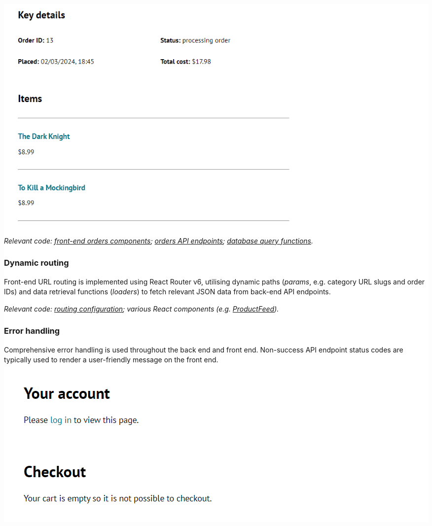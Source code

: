 ![Previous order details](/readme-images/order-details.png)

*Relevant code: [front-end orders components](front-end/src/features/orders); [orders API endpoints](back-end/routes/orders.js); [database query functions](back-end/db/index.js).*


### Dynamic routing
Front-end URL routing is implemented using React Router v6, utilising dynamic paths (*params*, e.g. category URL slugs and order IDs) and data retrieval functions (*loaders*) to fetch relevant JSON data from back-end API endpoints.

*Relevant code: [routing configuration](front-end/src/routing.js); various React components (e.g. [ProductFeed](front-end/src/features/products/ProductFeed.js)).*


### Error handling
Comprehensive error handling is used throughout the back end and front end. Non-success API endpoint status codes are typically used to render a user-friendly message on the front end.

![Login required error message](/readme-images/account-logged-out-error.png)

![Checkout empty cart error message](/readme-images/checkout-empty-cart-error.png)
